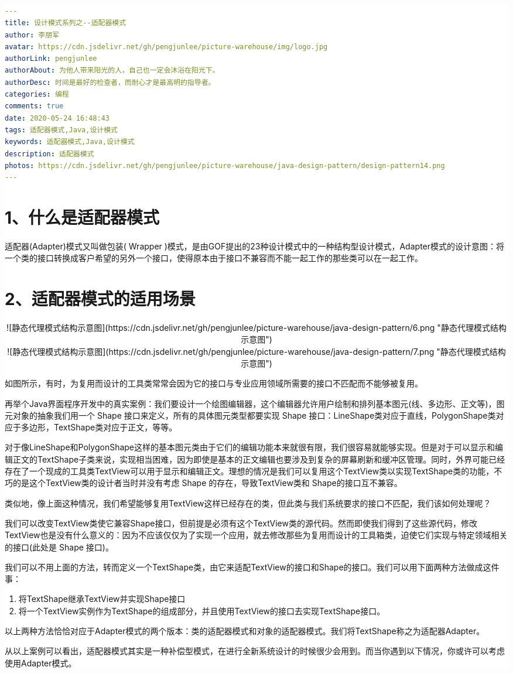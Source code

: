 ```yaml
---
title: 设计模式系列之--适配器模式
author: 李朋军
avatar: https://cdn.jsdelivr.net/gh/pengjunlee/picture-warehouse/img/logo.jpg
authorLink: pengjunlee
authorAbout: 为他人带来阳光的人，自己也一定会沐浴在阳光下。
authorDesc: 时间是最好的检查者，而耐心才是最高明的指导者。
categories: 编程
comments: true
date: 2020-05-24 16:48:43
tags: 适配器模式,Java,设计模式
keywords: 适配器模式,Java,设计模式
description: 适配器模式
photos: https://cdn.jsdelivr.net/gh/pengjunlee/picture-warehouse/java-design-pattern/design-pattern14.png
---
```

# 1、什么是适配器模式

适配器(Adapter)模式又叫做包装( Wrapper )模式，是由GOF提出的23种设计模式中的一种结构型设计模式，Adapter模式的设计意图：将一个类的接口转换成客户希望的另外一个接口，使得原本由于接口不兼容而不能一起工作的那些类可以在一起工作。  

# 2、适配器模式的适用场景

<div align=center>![静态代理模式结构示意图](https://cdn.jsdelivr.net/gh/pengjunlee/picture-warehouse/java-design-pattern/6.png "静态代理模式结构示意图")

<div align=center>![静态代理模式结构示意图](https://cdn.jsdelivr.net/gh/pengjunlee/picture-warehouse/java-design-pattern/7.png "静态代理模式结构示意图")
<div align=left>

如图所示，有时，为复用而设计的工具类常常会因为它的接口与专业应用领域所需要的接口不匹配而不能够被复用。

再举个Java界面程序开发中的真实案例：我们要设计一个绘图编辑器，这个编辑器允许用户绘制和排列基本图元(线、多边形、正文等)，图元对象的抽象我们用一个 Shape 接口来定义，所有的具体图元类型都要实现 Shape 接口：LineShape类对应于直线，PolygonShape类对应于多边形，TextShape类对应于正文，等等。

对于像LineShape和PolygonShape这样的基本图元类由于它们的编辑功能本来就很有限，我们很容易就能够实现。但是对于可以显示和编辑正文的TextShape子类来说，实现相当困难，因为即使是基本的正文编辑也要涉及到复杂的屏幕刷新和缓冲区管理。同时，外界可能已经存在了一个现成的工具类TextView可以用于显示和编辑正文。理想的情况是我们可以复用这个TextView类以实现TextShape类的功能，不巧的是这个TextView类的设计者当时并没有考虑 Shape 的存在，导致TextView类和 Shape的接口互不兼容。

类似地，像上面这种情况，我们希望能够复用TextView这样已经存在的类，但此类与我们系统要求的接口不匹配，我们该如何处理呢？

我们可以改变TextView类使它兼容Shape接口，但前提是必须有这个TextView类的源代码。然而即使我们得到了这些源代码，修改TextView也是没有什么意义的：因为不应该仅仅为了实现一个应用，就去修改那些为复用而设计的工具箱类，迫使它们实现与特定领域相关的接口(此处是 Shape 接口)。

我们可以不用上面的方法，转而定义一个TextShape类，由它来适配TextView的接口和Shape的接口。我们可以用下面两种方法做成这件事：

1. 将TextShape继承TextView并实现Shape接口
2. 将一个TextView实例作为TextShape的组成部分，并且使用TextView的接口去实现TextShape接口。

以上两种方法恰恰对应于Adapter模式的两个版本：类的适配器模式和对象的适配器模式。我们将TextShape称之为适配器Adapter。

从以上案例可以看出，适配器模式其实是一种补偿型模式，在进行全新系统设计的时候很少会用到。而当你遇到以下情况，你或许可以考虑使用Adapter模式。
